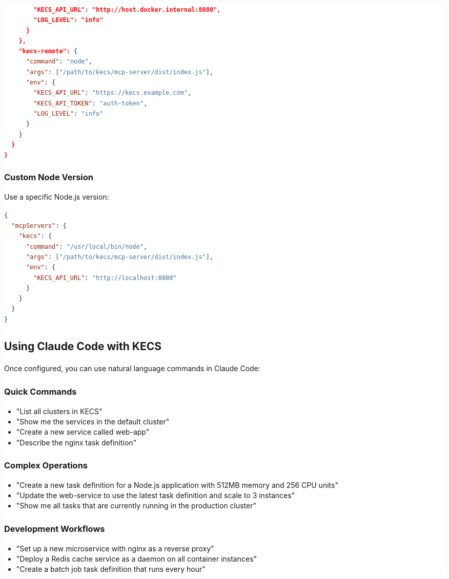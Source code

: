 ```json
        "KECS_API_URL": "http://host.docker.internal:8080",
        "LOG_LEVEL": "info"
      }
    },
    "kecs-remote": {
      "command": "node",
      "args": ["/path/to/kecs/mcp-server/dist/index.js"],
      "env": {
        "KECS_API_URL": "https://kecs.example.com",
        "KECS_API_TOKEN": "auth-token",
        "LOG_LEVEL": "info"
      }
    }
  }
}
```

### Custom Node Version

Use a specific Node.js version:

```json
{
  "mcpServers": {
    "kecs": {
      "command": "/usr/local/bin/node",
      "args": ["/path/to/kecs/mcp-server/dist/index.js"],
      "env": {
        "KECS_API_URL": "http://localhost:8080"
      }
    }
  }
}
```

## Using Claude Code with KECS

Once configured, you can use natural language commands in Claude Code:

### Quick Commands
- "List all clusters in KECS"
- "Show me the services in the default cluster"
- "Create a new service called web-app"
- "Describe the nginx task definition"

### Complex Operations
- "Create a new task definition for a Node.js application with 512MB memory and 256 CPU units"
- "Update the web-service to use the latest task definition and scale to 3 instances"
- "Show me all tasks that are currently running in the production cluster"

### Development Workflows
- "Set up a new microservice with nginx as a reverse proxy"
- "Deploy a Redis cache service as a daemon on all container instances"
- "Create a batch job task definition that runs every hour"
